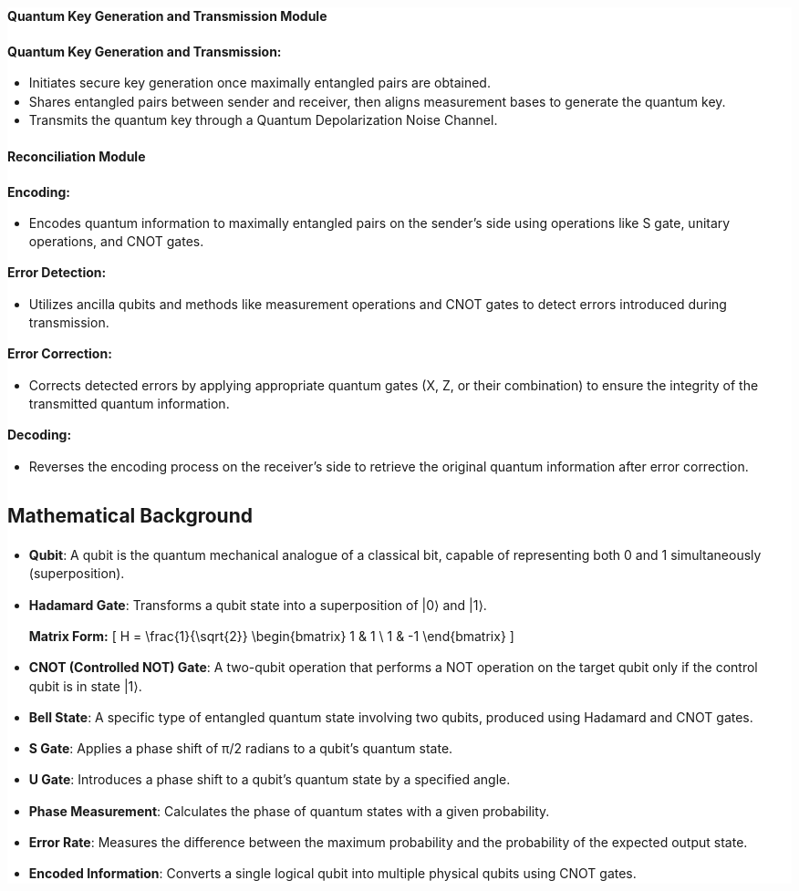 #### Quantum Key Generation and Transmission Module

**Quantum Key Generation and Transmission:**

- Initiates secure key generation once maximally entangled pairs are obtained.
- Shares entangled pairs between sender and receiver, then aligns measurement bases to generate the quantum key.
- Transmits the quantum key through a Quantum Depolarization Noise Channel.

#### Reconciliation Module

**Encoding:**

- Encodes quantum information to maximally entangled pairs on the sender’s side using operations like S gate, unitary operations, and CNOT gates.

**Error Detection:**

- Utilizes ancilla qubits and methods like measurement operations and CNOT gates to detect errors introduced during transmission.

**Error Correction:**

- Corrects detected errors by applying appropriate quantum gates (X, Z, or their combination) to ensure the integrity of the transmitted quantum information.

**Decoding:**

- Reverses the encoding process on the receiver’s side to retrieve the original quantum information after error correction.

## Mathematical Background

- **Qubit**: A qubit is the quantum mechanical analogue of a classical bit, capable of representing both 0 and 1 simultaneously (superposition).
- **Hadamard Gate**: Transforms a qubit state into a superposition of |0⟩ and |1⟩.
  
  **Matrix Form:**
  \[
  H = \frac{1}{\sqrt{2}}
  \begin{bmatrix}
  1 & 1 \\
  1 & -1
  \end{bmatrix}
  \]
  
- **CNOT (Controlled NOT) Gate**: A two-qubit operation that performs a NOT operation on the target qubit only if the control qubit is in state |1⟩.
- **Bell State**: A specific type of entangled quantum state involving two qubits, produced using Hadamard and CNOT gates.
- **S Gate**: Applies a phase shift of π/2 radians to a qubit’s quantum state.
- **U Gate**: Introduces a phase shift to a qubit’s quantum state by a specified angle.
- **Phase Measurement**: Calculates the phase of quantum states with a given probability.
- **Error Rate**: Measures the difference between the maximum probability and the probability of the expected output state.
- **Encoded Information**: Converts a single logical qubit into multiple physical qubits using CNOT gates.
